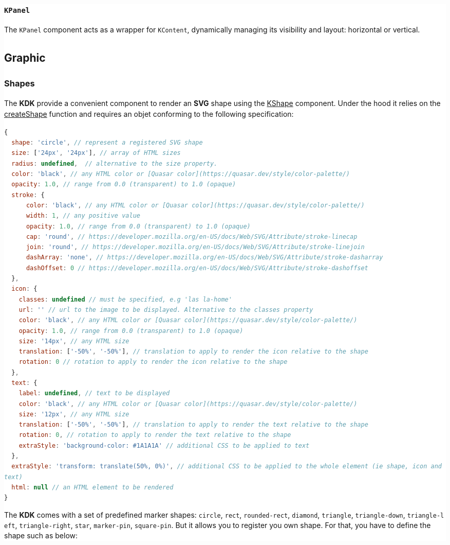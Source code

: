 ### `KPanel`

The `KPanel` component acts as a wrapper for `KContent`, dynamically managing its visibility and layout: horizontal or vertical. 

## Graphic

### Shapes

The **KDK** provide a convenient component to render an **SVG** shape using the [KShape](https://github.com/kalisio/kdk/blob/master/core/client/components/media/KShape.vue) component.
Under the hood it relies on the [createShape](https://github.com/kalisio/kdk/blob/master/core/client/utils/utils.shapes.js#L134) function and requires an objet conforming to the following specification:

```js
{
  shape: 'circle', // represent a registered SVG shape
  size: ['24px', '24px'], // array of HTML sizes
  radius: undefined,  // alternative to the size property.
  color: 'black', // any HTML color or [Quasar color](https://quasar.dev/style/color-palette/)
  opacity: 1.0, // range from 0.0 (transparent) to 1.0 (opaque)
  stroke: { 
      color: 'black', // any HTML color or [Quasar color](https://quasar.dev/style/color-palette/)
      width: 1, // any positive value
      opacity: 1.0, // range from 0.0 (transparent) to 1.0 (opaque)
      cap: 'round', // https://developer.mozilla.org/en-US/docs/Web/SVG/Attribute/stroke-linecap
      join: 'round', // https://developer.mozilla.org/en-US/docs/Web/SVG/Attribute/stroke-linejoin
      dashArray: 'none', // https://developer.mozilla.org/en-US/docs/Web/SVG/Attribute/stroke-dasharray
      dashOffset: 0 // https://developer.mozilla.org/en-US/docs/Web/SVG/Attribute/stroke-dashoffset
  },
  icon: {
    classes: undefined // must be specified, e.g 'las la-home'
    url: '' // url to the image to be displayed. Alternative to the classes property
    color: 'black', // any HTML color or [Quasar color](https://quasar.dev/style/color-palette/)
    opacity: 1.0, // range from 0.0 (transparent) to 1.0 (opaque)
    size: '14px', // any HTML size
    translation: ['-50%', '-50%'], // translation to apply to render the icon relative to the shape
    rotation: 0 // rotation to apply to render the icon relative to the shape
  },
  text: {
    label: undefined, // text to be displayed
    color: 'black', // any HTML color or [Quasar color](https://quasar.dev/style/color-palette/)
    size: '12px', // any HTML size
    translation: ['-50%', '-50%'], // translation to apply to render the text relative to the shape
    rotation: 0, // rotation to apply to render the text relative to the shape
    extraStyle: 'background-color: #1A1A1A' // additional CSS to be applied to text
  },
  extraStyle: 'transform: translate(50%, 0%)', // additional CSS to be applied to the whole element (ie shape, icon and text)
  html: null // an HTML element to be rendered
}
```
The **KDK** comes with a set of predefined marker shapes: `circle`, `rect`, `rounded-rect`, `diamond`, `triangle`, `triangle-down`, `triangle-left`, `triangle-right`, `star`, `marker-pin`, `square-pin`. But it allows you to register you own shape. For that, you have to define the shape such as below:
